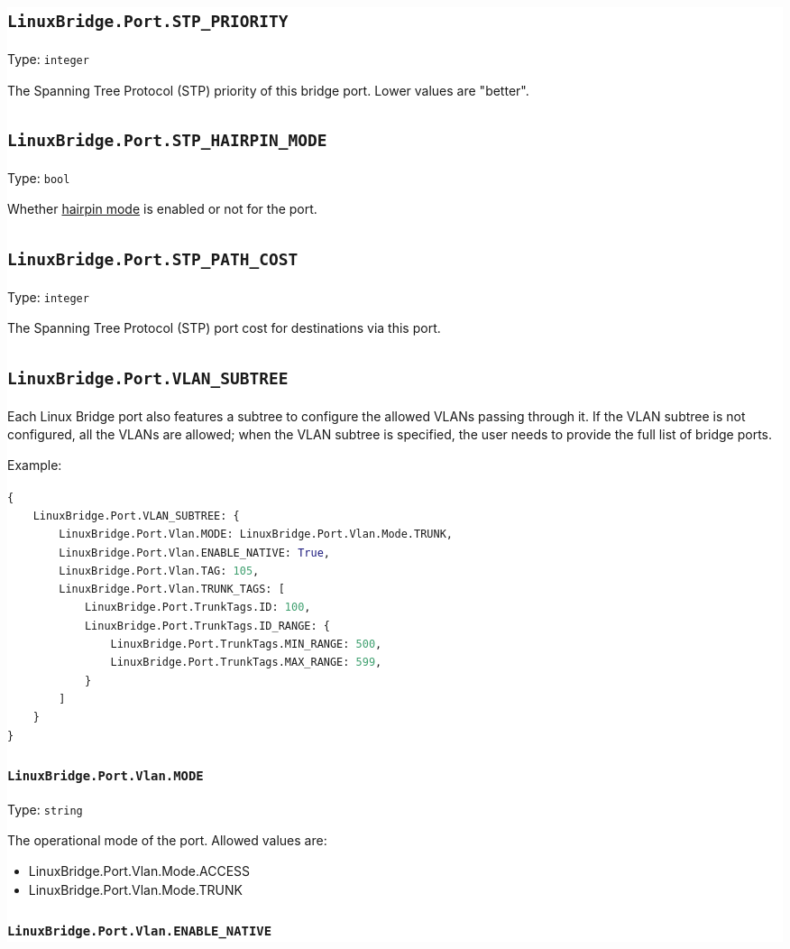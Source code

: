 ## `LinuxBridge.Port.STP_PRIORITY`

Type: `integer`

The Spanning Tree Protocol (STP) priority of this bridge port. Lower values
are "better".

## `LinuxBridge.Port.STP_HAIRPIN_MODE`

Type: `bool`

Whether [hairpin mode][hairpin] is enabled or not for the port.

## `LinuxBridge.Port.STP_PATH_COST`

Type: `integer`

The Spanning Tree Protocol (STP) port cost for destinations via this port.

## `LinuxBridge.Port.VLAN_SUBTREE`
Each Linux Bridge port also features a subtree to configure the allowed
VLANs passing through it. If the VLAN subtree is not configured, all the VLANs
are allowed; when the VLAN subtree is specified, the user needs to provide the
full list of bridge ports.

Example:

```python
{
    LinuxBridge.Port.VLAN_SUBTREE: {
        LinuxBridge.Port.Vlan.MODE: LinuxBridge.Port.Vlan.Mode.TRUNK,
        LinuxBridge.Port.Vlan.ENABLE_NATIVE: True,
        LinuxBridge.Port.Vlan.TAG: 105,
        LinuxBridge.Port.Vlan.TRUNK_TAGS: [
            LinuxBridge.Port.TrunkTags.ID: 100,
            LinuxBridge.Port.TrunkTags.ID_RANGE: {
                LinuxBridge.Port.TrunkTags.MIN_RANGE: 500,
                LinuxBridge.Port.TrunkTags.MAX_RANGE: 599,
            }
        ]
    }
}
```

### `LinuxBridge.Port.Vlan.MODE`

Type: `string`

The operational mode of the port. Allowed values are:
* LinuxBridge.Port.Vlan.Mode.ACCESS
* LinuxBridge.Port.Vlan.Mode.TRUNK

### `LinuxBridge.Port.Vlan.ENABLE_NATIVE`


[py_example]: ./py_example.md
[rfc-dhcpv4-classless-route]: https://tools.ietf.org/html/rfc3442
[show]: ./api.md#query-network-state
[apply]: ./api.md#apply-network-state
[manual]: ./api.md#manual-transaction-control
[error]: ./api.md#error-handling
[bond-kernel-doc]: https://www.kernel.org/doc/Documentation/networking/bonding.txt
[hairpin]: https://lwn.net/Articles/347344/